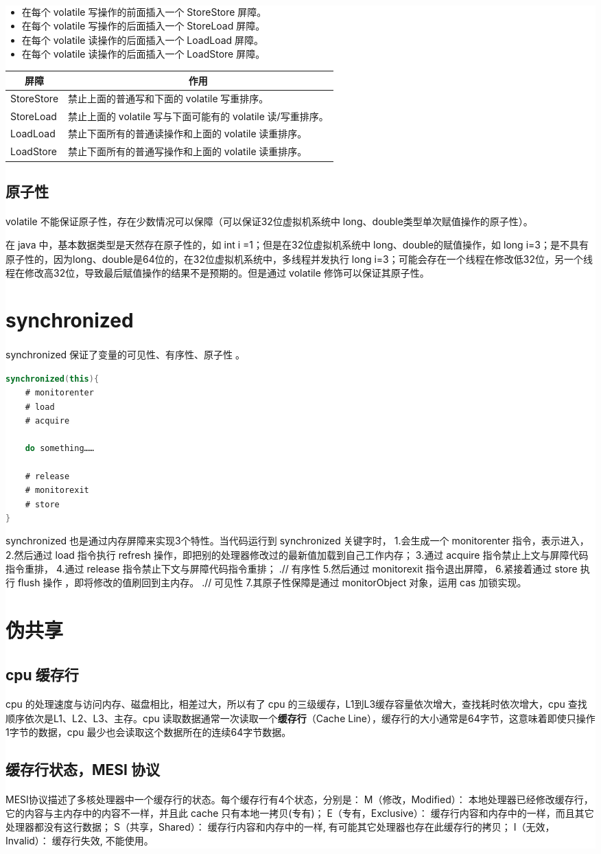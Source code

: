  - 在每个 volatile 写操作的前面插入一个 StoreStore 屏障。
 - 在每个 volatile 写操作的后面插入一个 StoreLoad 屏障。
 - 在每个 volatile 读操作的后面插入一个 LoadLoad 屏障。
 - 在每个 volatile 读操作的后面插入一个 LoadStore 屏障。

|   屏障| 作用 |
|--|--|
|  StoreStore | 禁止上面的普通写和下面的 volatile 写重排序。 |
| StoreLoad  | 禁止上面的 volatile 写与下面可能有的 volatile 读/写重排序。|
|  LoadLoad |禁止下面所有的普通读操作和上面的 volatile 读重排序。  |
|  LoadStore | 禁止下面所有的普通写操作和上面的 volatile 读重排序。 |

## 原子性
volatile 不能保证原子性，存在少数情况可以保障（可以保证32位虚拟机系统中 long、double类型单次赋值操作的原子性）。

在 java 中，基本数据类型是天然存在原子性的，如 int i =1；但是在32位虚拟机系统中 long、double的赋值操作，如 long i=3；是不具有原子性的，因为long、double是64位的，在32位虚拟机系统中，多线程并发执行 long i=3；可能会存在一个线程在修改低32位，另一个线程在修改高32位，导致最后赋值操作的结果不是预期的。但是通过 volatile 修饰可以保证其原子性。

# synchronized
synchronized 保证了变量的可见性、有序性、原子性 。

```java
synchronized(this){
	# monitorenter
	# load
	# acquire
	
	do something……
	
	# release
	# monitorexit
	# store
}
```
synchronized 也是通过内存屏障来实现3个特性。当代码运行到 synchronized 关键字时，
1.会生成一个 monitorenter 指令，表示进入，
2.然后通过 load 指令执行 refresh 操作，即把别的处理器修改过的最新值加载到自己工作内存；
3.通过 acquire 指令禁止上文与屏障代码指令重排，
4.通过 release 指令禁止下文与屏障代码指令重排； .// 有序性
5.然后通过 monitorexit 指令退出屏障，
6.紧接着通过 store 执行 flush 操作 ，即将修改的值刷回到主内存。  .// 可见性
7.其原子性保障是通过 monitorObject 对象，运用 cas 加锁实现。

# 伪共享
## cpu 缓存行
cpu 的处理速度与访问内存、磁盘相比，相差过大，所以有了 cpu 的三级缓存，L1到L3缓存容量依次增大，查找耗时依次增大，cpu 查找顺序依次是L1、L2、L3、主存。cpu 读取数据通常一次读取一个**缓存行**（Cache Line），缓存行的大小通常是64字节，这意味着即使只操作1字节的数据，cpu 最少也会读取这个数据所在的连续64字节数据。
## 缓存行状态，MESI 协议
MESI协议描述了多核处理器中一个缓存行的状态。每个缓存行有4个状态，分别是：
M（修改，Modified）：	本地处理器已经修改缓存行，它的内容与主内存中的内容不一样，并且此 cache 只有本地一拷贝(专有)；
E（专有，Exclusive）：	缓存行内容和内存中的一样，而且其它处理器都没有这行数据；
S（共享，Shared）：	缓存行内容和内存中的一样, 有可能其它处理器也存在此缓存行的拷贝；
I（无效，Invalid）：		缓存行失效, 不能使用。
